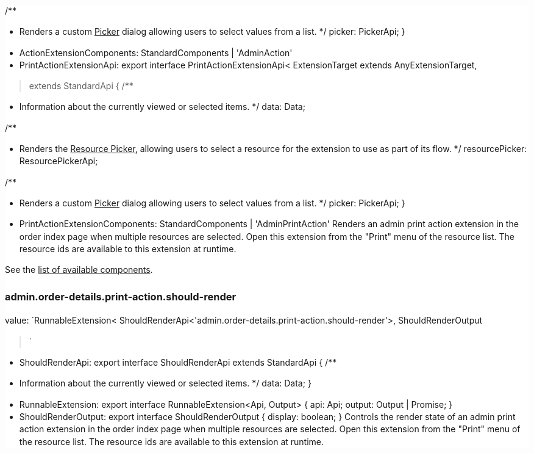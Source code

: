  /**
   * Renders a custom [Picker](picker) dialog allowing users to select values from a list.
   */
  picker: PickerApi;
}
  - ActionExtensionComponents: StandardComponents | 'AdminAction'
  - PrintActionExtensionApi: export interface PrintActionExtensionApi<
  ExtensionTarget extends AnyExtensionTarget,
> extends StandardApi<ExtensionTarget> {
  /**
   * Information about the currently viewed or selected items.
   */
  data: Data;

  /**
   * Renders the [Resource Picker](resource-picker), allowing users to select a resource for the extension to use as part of its flow.
   */
  resourcePicker: ResourcePickerApi;

  /**
   * Renders a custom [Picker](picker) dialog allowing users to select values from a list.
   */
  picker: PickerApi;
}
  - PrintActionExtensionComponents: StandardComponents | 'AdminPrintAction'
Renders an admin print action extension in the order index page when multiple resources are selected. Open this extension from the "Print" menu of the resource list. The resource ids are available to this extension at runtime.

See the [list of available components](https://shopify.dev/docs/api/admin-extensions/components).

### admin.order-details.print-action.should-render

value: `RunnableExtension<
    ShouldRenderApi<'admin.order-details.print-action.should-render'>,
    ShouldRenderOutput
  >`

  - ShouldRenderApi: export interface ShouldRenderApi<ExtensionTarget extends AnyExtensionTarget>
  extends StandardApi<ExtensionTarget> {
  /**
   * Information about the currently viewed or selected items.
   */
  data: Data;
}
  - RunnableExtension: export interface RunnableExtension<Api, Output> {
  api: Api;
  output: Output | Promise<Output>;
}
  - ShouldRenderOutput: export interface ShouldRenderOutput {
  display: boolean;
}
Controls the render state of an admin print action extension in the order index page when multiple resources are selected. Open this extension from the "Print" menu of the resource list. The resource ids are available to this extension at runtime.
